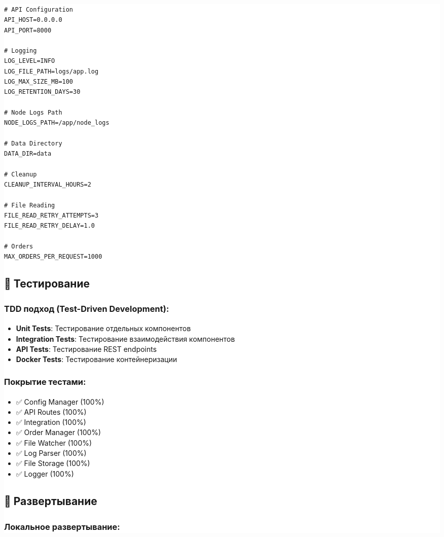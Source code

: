 ```env
# API Configuration
API_HOST=0.0.0.0
API_PORT=8000

# Logging
LOG_LEVEL=INFO
LOG_FILE_PATH=logs/app.log
LOG_MAX_SIZE_MB=100
LOG_RETENTION_DAYS=30

# Node Logs Path
NODE_LOGS_PATH=/app/node_logs

# Data Directory
DATA_DIR=data

# Cleanup
CLEANUP_INTERVAL_HOURS=2

# File Reading
FILE_READ_RETRY_ATTEMPTS=3
FILE_READ_RETRY_DELAY=1.0

# Orders
MAX_ORDERS_PER_REQUEST=1000
```

## 🧪 Тестирование

### TDD подход (Test-Driven Development):

- **Unit Tests**: Тестирование отдельных компонентов
- **Integration Tests**: Тестирование взаимодействия компонентов
- **API Tests**: Тестирование REST endpoints
- **Docker Tests**: Тестирование контейнеризации

### Покрытие тестами:

- ✅ Config Manager (100%)
- ✅ API Routes (100%)
- ✅ Integration (100%)
- ✅ Order Manager (100%)
- ✅ File Watcher (100%)
- ✅ Log Parser (100%)
- ✅ File Storage (100%)
- ✅ Logger (100%)

## 🚀 Развертывание

### Локальное развертывание:
